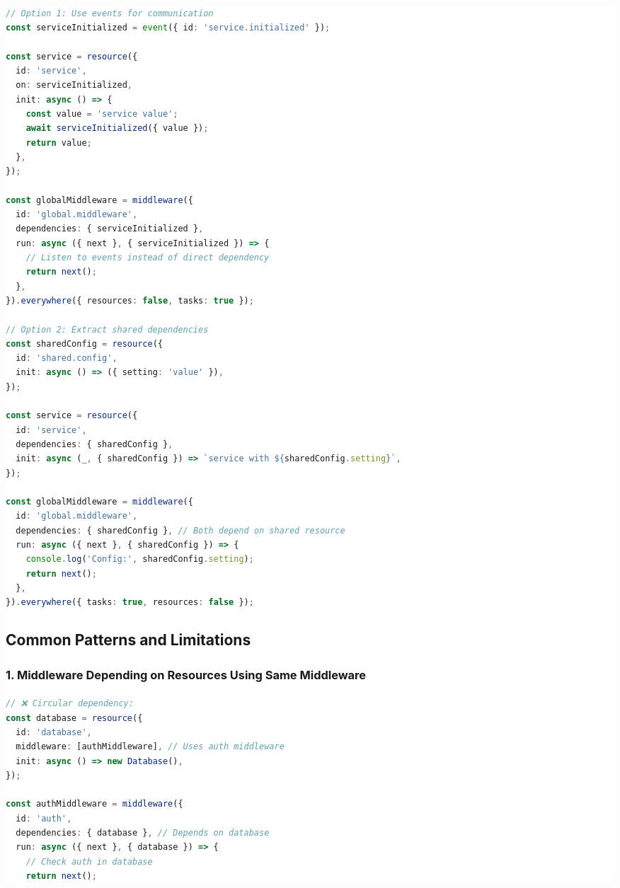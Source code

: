 ```typescript
// Option 1: Use events for communication
const serviceInitialized = event({ id: 'service.initialized' });

const service = resource({
  id: 'service',
  on: serviceInitialized,
  init: async () => {
    const value = 'service value';
    await serviceInitialized({ value });
    return value;
  },
});

const globalMiddleware = middleware({
  id: 'global.middleware',
  dependencies: { serviceInitialized },
  run: async ({ next }, { serviceInitialized }) => {
    // Listen to events instead of direct dependency
    return next();
  },
}).everywhere({ resources: false, tasks: true });

// Option 2: Extract shared dependencies
const sharedConfig = resource({
  id: 'shared.config',
  init: async () => ({ setting: 'value' }),
});

const service = resource({
  id: 'service',
  dependencies: { sharedConfig },
  init: async (_, { sharedConfig }) => `service with ${sharedConfig.setting}`,
});

const globalMiddleware = middleware({
  id: 'global.middleware',
  dependencies: { sharedConfig }, // Both depend on shared resource
  run: async ({ next }, { sharedConfig }) => {
    console.log('Config:', sharedConfig.setting);
    return next();
  },
}).everywhere({ tasks: true, resources: false });
```

## Common Patterns and Limitations

### 1. Middleware Depending on Resources Using Same Middleware

```typescript
// ❌ Circular dependency:
const database = resource({
  id: 'database',
  middleware: [authMiddleware], // Uses auth middleware
  init: async () => new Database(),
});

const authMiddleware = middleware({
  id: 'auth',
  dependencies: { database }, // Depends on database
  run: async ({ next }, { database }) => {
    // Check auth in database
    return next();
```